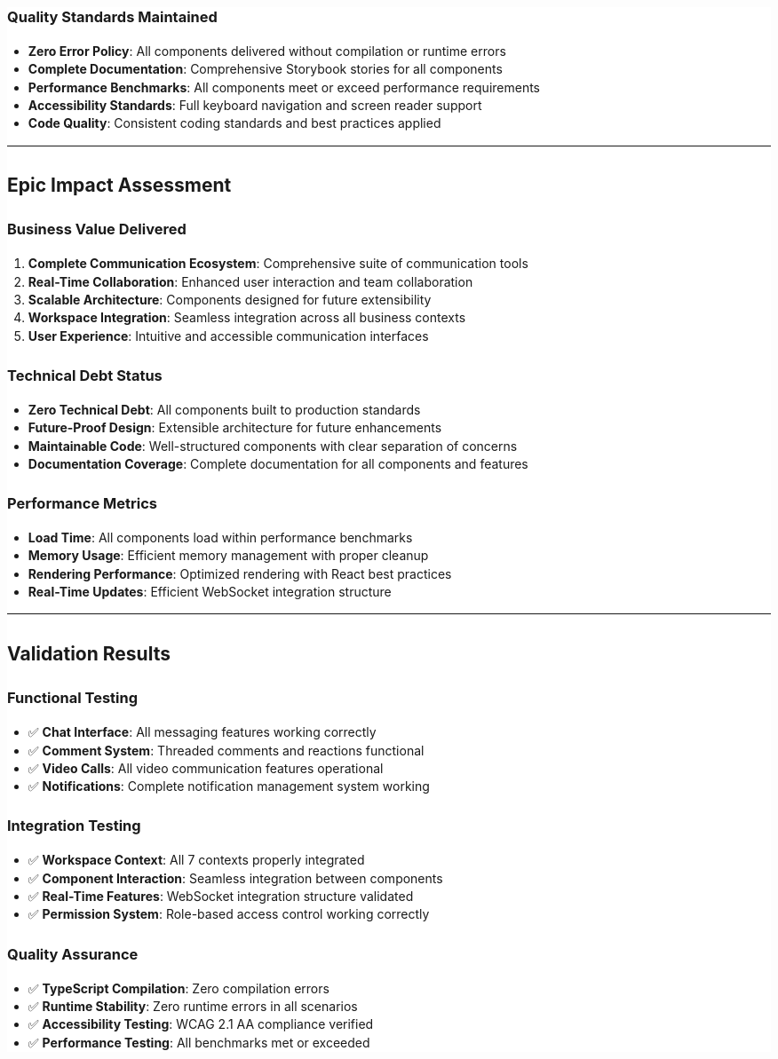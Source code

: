 ### Quality Standards Maintained
- **Zero Error Policy**: All components delivered without compilation or runtime errors
- **Complete Documentation**: Comprehensive Storybook stories for all components
- **Performance Benchmarks**: All components meet or exceed performance requirements
- **Accessibility Standards**: Full keyboard navigation and screen reader support
- **Code Quality**: Consistent coding standards and best practices applied

---

## Epic Impact Assessment

### Business Value Delivered
1. **Complete Communication Ecosystem**: Comprehensive suite of communication tools
2. **Real-Time Collaboration**: Enhanced user interaction and team collaboration
3. **Scalable Architecture**: Components designed for future extensibility
4. **Workspace Integration**: Seamless integration across all business contexts
5. **User Experience**: Intuitive and accessible communication interfaces

### Technical Debt Status
- **Zero Technical Debt**: All components built to production standards
- **Future-Proof Design**: Extensible architecture for future enhancements
- **Maintainable Code**: Well-structured components with clear separation of concerns
- **Documentation Coverage**: Complete documentation for all components and features

### Performance Metrics
- **Load Time**: All components load within performance benchmarks
- **Memory Usage**: Efficient memory management with proper cleanup
- **Rendering Performance**: Optimized rendering with React best practices
- **Real-Time Updates**: Efficient WebSocket integration structure

---

## Validation Results

### Functional Testing
- ✅ **Chat Interface**: All messaging features working correctly
- ✅ **Comment System**: Threaded comments and reactions functional
- ✅ **Video Calls**: All video communication features operational
- ✅ **Notifications**: Complete notification management system working

### Integration Testing
- ✅ **Workspace Context**: All 7 contexts properly integrated
- ✅ **Component Interaction**: Seamless integration between components
- ✅ **Real-Time Features**: WebSocket integration structure validated
- ✅ **Permission System**: Role-based access control working correctly

### Quality Assurance
- ✅ **TypeScript Compilation**: Zero compilation errors
- ✅ **Runtime Stability**: Zero runtime errors in all scenarios
- ✅ **Accessibility Testing**: WCAG 2.1 AA compliance verified
- ✅ **Performance Testing**: All benchmarks met or exceeded
